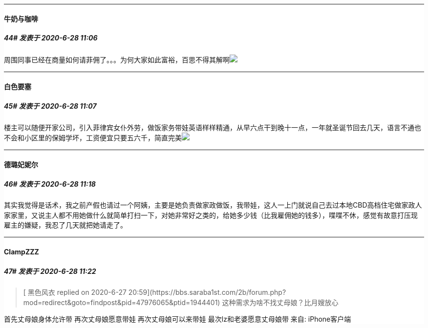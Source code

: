 



-----

####  牛奶与咖啡  
##### 44#       发表于 2020-6-28 11:06




周围同事已经在商量如何请菲佣了。。。为何大家如此富裕，百思不得其解啊<img src="https://static.saraba1st.com/image/smiley/face2017/001.png" referrerpolicy="no-referrer">







-----

####  白色要塞  
##### 45#       发表于 2020-6-28 11:07




楼主可以随便开家公司，引入菲律宾女仆外劳，做饭家务带娃英语样样精通，从早六点干到晚十一点，一年就圣诞节回去几天，语言不通也不会和小区里的保姆学坏，工资便宜只要五六千，简直完美<img src="https://static.saraba1st.com/image/smiley/face2017/037.png" referrerpolicy="no-referrer">







-----

####  德璐妃妮尔  
##### 46#       发表于 2020-6-28 11:18




其实我觉得是话术，我之前产假也请过一个阿姨，主要是她负责做家政做饭，我带娃，这人一上门就说自己去过本地CBD高档住宅做家政人家家里，又说主人都不用她做什么就简单打扫一下，对她非常好之类的，给她多少钱（比我雇佣她的钱多），喋喋不休，感觉有故意打压现雇主的嫌疑，我忍了几天就把她请走了。







-----

####  ClampZZZ  
##### 47#       发表于 2020-6-28 11:22



<blockquote>[ 黑色风衣 replied on 2020-6-27 20:59](https://bbs.saraba1st.com/2b/forum.php?mod=redirect&amp;goto=findpost&amp;pid=47976065&amp;ptid=1944401) 这种需求为啥不找丈母娘？比月嫂放心 </blockquote>
首先丈母娘身体允许带
再次丈母娘愿意带娃
再次丈母娘可以来带娃
最次lz和老婆愿意丈母娘带
来自: iPhone客户端
